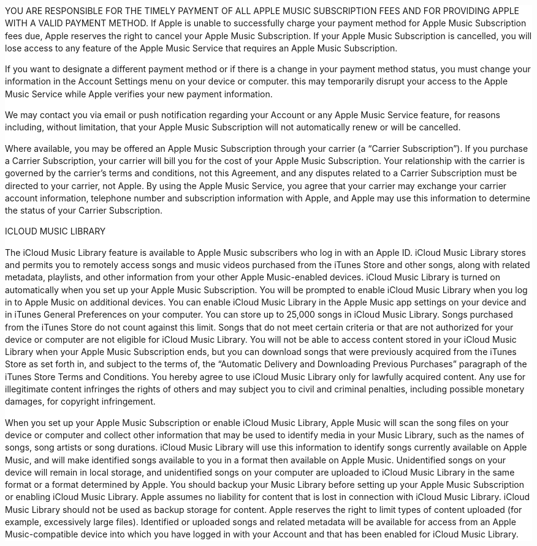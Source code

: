 YOU ARE RESPONSIBLE FOR THE TIMELY PAYMENT OF ALL APPLE MUSIC SUBSCRIPTION FEES AND FOR PROVIDING APPLE WITH A VALID PAYMENT METHOD. If Apple is unable to successfully charge your payment method for Apple Music Subscription fees due, Apple reserves the right to cancel your Apple Music Subscription. If your Apple Music Subscription is cancelled, you will lose access to any feature of the Apple Music Service that requires an Apple Music Subscription.

If you want to designate a different payment method or if there is a change in your payment method status, you must change your information in the Account Settings menu on your device or computer. this may temporarily disrupt your access to the Apple Music Service while Apple verifies your new payment information.

We may contact you via email or push notification regarding your Account or any Apple Music Service feature, for reasons including, without limitation, that your Apple Music Subscription will not automatically renew or will be cancelled.

Where available, you may be offered an Apple Music Subscription through your carrier (a “Carrier Subscription”). If you purchase a Carrier Subscription, your carrier will bill you for the cost of your Apple Music Subscription. Your relationship with the carrier is governed by the carrier’s terms and conditions, not this Agreement, and any disputes related to a Carrier Subscription must be directed to your carrier, not Apple. By using the Apple Music Service, you agree that your carrier may exchange your carrier account information, telephone number and subscription information with Apple, and Apple may use this information to determine the status of your Carrier Subscription.

ICLOUD MUSIC LIBRARY

The iCloud Music Library feature is available to Apple Music subscribers who log in with an Apple ID. iCloud Music Library stores and permits you to remotely access songs and music videos purchased from the iTunes Store and other songs, along with related metadata, playlists, and other information from your other Apple Music-enabled devices. iCloud Music Library is turned on automatically when you set up your Apple Music Subscription. You will be prompted to enable iCloud Music Library when you log in to Apple Music on additional devices. You can enable iCloud Music Library in the Apple Music app settings on your device and in iTunes General Preferences on your computer. You can store up to 25,000 songs in iCloud Music Library. Songs purchased from the iTunes Store do not count against this limit. Songs that do not meet certain criteria or that are not authorized for your device or computer are not eligible for iCloud Music Library. You will not be able to access content stored in your iCloud Music Library when your Apple Music Subscription ends, but you can download songs that were previously acquired from the iTunes Store as set forth in, and subject to the terms of, the “Automatic Delivery and Downloading Previous Purchases” paragraph of the iTunes Store Terms and Conditions. You hereby agree to use iCloud Music Library only for lawfully acquired content. Any use for illegitimate content infringes the rights of others and may subject you to civil and criminal penalties, including possible monetary damages, for copyright infringement.

When you set up your Apple Music Subscription or enable iCloud Music Library, Apple Music will scan the song files on your device or computer and collect other information that may be used to identify media in your Music Library, such as the names of songs, song artists or song durations. iCloud Music Library will use this information to identify songs currently available on Apple Music, and will make identified songs available to you in a format then available on Apple Music. Unidentified songs on your device will remain in local storage, and unidentified songs on your computer are uploaded to iCloud Music Library in the same format or a format determined by Apple. You should backup your Music Library before setting up your Apple Music Subscription or enabling iCloud Music Library. Apple assumes no liability for content that is lost in connection with iCloud Music Library. iCloud Music Library should not be used as backup storage for content. Apple reserves the right to limit types of content uploaded (for example, excessively large files). Identified or uploaded songs and related metadata will be available for access from an Apple Music-compatible device into which you have logged in with your Account and that has been enabled for iCloud Music Library.
